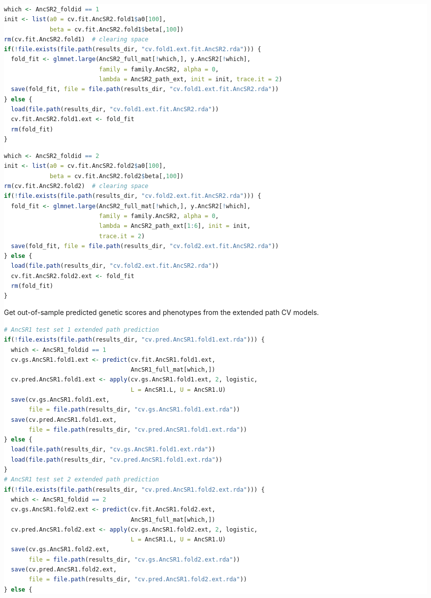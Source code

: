 ``` r
which <- AncSR2_foldid == 1
init <- list(a0 = cv.fit.AncSR2.fold1$a0[100],
             beta = cv.fit.AncSR2.fold1$beta[,100])
rm(cv.fit.AncSR2.fold1)  # clearing space
if(!file.exists(file.path(results_dir, "cv.fold1.ext.fit.AncSR2.rda"))) {
  fold_fit <- glmnet.large(AncSR2_full_mat[!which,], y.AncSR2[!which],
                           family = family.AncSR2, alpha = 0,
                           lambda = AncSR2_path_ext, init = init, trace.it = 2)
  save(fold_fit, file = file.path(results_dir, "cv.fold1.ext.fit.AncSR2.rda"))
} else {
  load(file.path(results_dir, "cv.fold1.ext.fit.AncSR2.rda"))
  cv.fit.AncSR2.fold1.ext <- fold_fit
  rm(fold_fit)
}
```

``` r
which <- AncSR2_foldid == 2
init <- list(a0 = cv.fit.AncSR2.fold2$a0[100],
             beta = cv.fit.AncSR2.fold2$beta[,100])
rm(cv.fit.AncSR2.fold2)  # clearing space
if(!file.exists(file.path(results_dir, "cv.fold2.ext.fit.AncSR2.rda"))) {
  fold_fit <- glmnet.large(AncSR2_full_mat[!which,], y.AncSR2[!which],
                           family = family.AncSR2, alpha = 0,
                           lambda = AncSR2_path_ext[1:6], init = init, 
                           trace.it = 2)
  save(fold_fit, file = file.path(results_dir, "cv.fold2.ext.fit.AncSR2.rda"))
} else {
  load(file.path(results_dir, "cv.fold2.ext.fit.AncSR2.rda"))
  cv.fit.AncSR2.fold2.ext <- fold_fit
  rm(fold_fit)
}
```

Get out-of-sample predicted genetic scores and phenotypes from the
extended path CV models.

``` r
# AncSR1 test set 1 extended path prediction
if(!file.exists(file.path(results_dir, "cv.pred.AncSR1.fold1.ext.rda"))) {
  which <- AncSR1_foldid == 1
  cv.gs.AncSR1.fold1.ext <- predict(cv.fit.AncSR1.fold1.ext,
                                    AncSR1_full_mat[which,])
  cv.pred.AncSR1.fold1.ext <- apply(cv.gs.AncSR1.fold1.ext, 2, logistic, 
                                    L = AncSR1.L, U = AncSR1.U)
  save(cv.gs.AncSR1.fold1.ext, 
       file = file.path(results_dir, "cv.gs.AncSR1.fold1.ext.rda"))
  save(cv.pred.AncSR1.fold1.ext, 
       file = file.path(results_dir, "cv.pred.AncSR1.fold1.ext.rda"))
} else {
  load(file.path(results_dir, "cv.gs.AncSR1.fold1.ext.rda"))
  load(file.path(results_dir, "cv.pred.AncSR1.fold1.ext.rda"))
}
# AncSR1 test set 2 extended path prediction
if(!file.exists(file.path(results_dir, "cv.pred.AncSR1.fold2.ext.rda"))) {
  which <- AncSR1_foldid == 2
  cv.gs.AncSR1.fold2.ext <- predict(cv.fit.AncSR1.fold2.ext,
                                    AncSR1_full_mat[which,])
  cv.pred.AncSR1.fold2.ext <- apply(cv.gs.AncSR1.fold2.ext, 2, logistic, 
                                    L = AncSR1.L, U = AncSR1.U)
  save(cv.gs.AncSR1.fold2.ext, 
       file = file.path(results_dir, "cv.gs.AncSR1.fold2.ext.rda"))
  save(cv.pred.AncSR1.fold2.ext, 
       file = file.path(results_dir, "cv.pred.AncSR1.fold2.ext.rda"))
} else {
```
